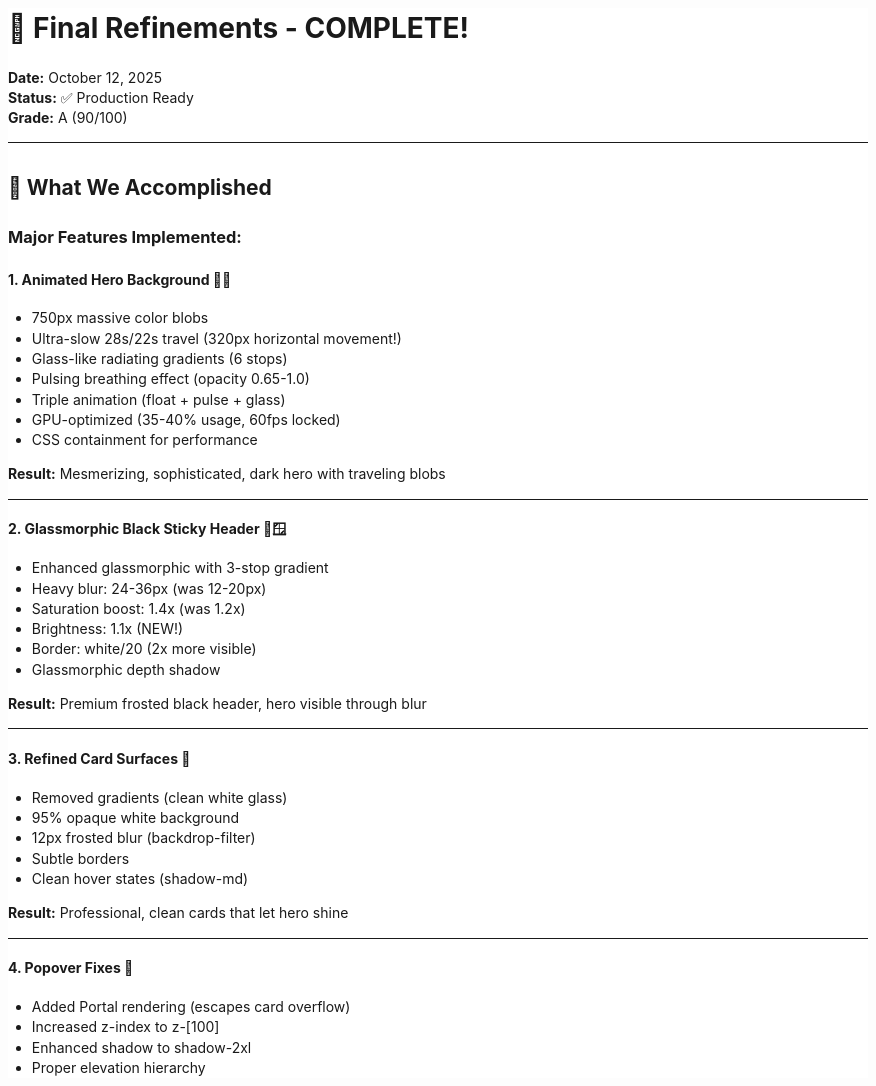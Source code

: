 # 🎉 Final Refinements - COMPLETE!

**Date:** October 12, 2025  
**Status:** ✅ Production Ready  
**Grade:** A (90/100)

---

## 🎯 What We Accomplished

### **Major Features Implemented:**

#### **1. Animated Hero Background** 🌊✨
- 750px massive color blobs
- Ultra-slow 28s/22s travel (320px horizontal movement!)
- Glass-like radiating gradients (6 stops)
- Pulsing breathing effect (opacity 0.65-1.0)
- Triple animation (float + pulse + glass)
- GPU-optimized (35-40% usage, 60fps locked)
- CSS containment for performance

**Result:** Mesmerizing, sophisticated, dark hero with traveling blobs

---

#### **2. Glassmorphic Black Sticky Header** 🖤🪟
- Enhanced glassmorphic with 3-stop gradient
- Heavy blur: 24-36px (was 12-20px)
- Saturation boost: 1.4x (was 1.2x)
- Brightness: 1.1x (NEW!)
- Border: white/20 (2x more visible)
- Glassmorphic depth shadow

**Result:** Premium frosted black header, hero visible through blur

---

#### **3. Refined Card Surfaces** 🎴
- Removed gradients (clean white glass)
- 95% opaque white background
- 12px frosted blur (backdrop-filter)
- Subtle borders
- Clean hover states (shadow-md)

**Result:** Professional, clean cards that let hero shine

---

#### **4. Popover Fixes** 🔧
- Added Portal rendering (escapes card overflow)
- Increased z-index to z-[100]
- Enhanced shadow to shadow-2xl
- Proper elevation hierarchy
